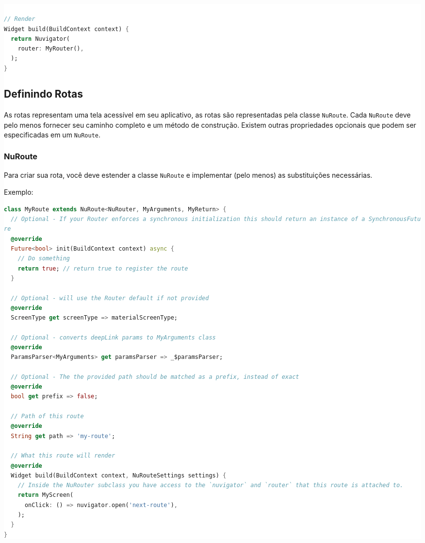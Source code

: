 ```dart

// Render
Widget build(BuildContext context) {
  return Nuvigator(
    router: MyRouter(),
  );
}

```

## Definindo Rotas

As rotas representam uma tela acessível em seu aplicativo, as rotas são representadas pela classe `NuRoute`. Cada `NuRoute`
deve pelo menos fornecer seu caminho completo e um método de construção. Existem outras propriedades opcionais que podem ser especificadas em
um `NuRoute`.

### NuRoute

Para criar sua rota, você deve estender a classe `NuRoute` e implementar (pelo menos) as substituições necessárias.

Exemplo:

```dart
class MyRoute extends NuRoute<NuRouter, MyArguments, MyReturn> {
  // Optional - If your Router enforces a synchronous initialization this should return an instance of a SynchronousFuture
  @override
  Future<bool> init(BuildContext context) async {
    // Do something
    return true; // return true to register the route
  }

  // Optional - will use the Router default if not provided
  @override
  ScreenType get screenType => materialScreenType;

  // Optional - converts deepLink params to MyArguments class
  @override
  ParamsParser<MyArguments> get paramsParser => _$paramsParser;

  // Optional - The the provided path should be matched as a prefix, instead of exact
  @override
  bool get prefix => false;

  // Path of this route
  @override
  String get path => 'my-route';

  // What this route will render
  @override
  Widget build(BuildContext context, NuRouteSettings settings) {
    // Inside the NuRouter subclass you have access to the `nuvigator` and `router` that this route is attached to.
    return MyScreen(
      onClick: () => nuvigator.open('next-route'),
    );
  }
}
```
